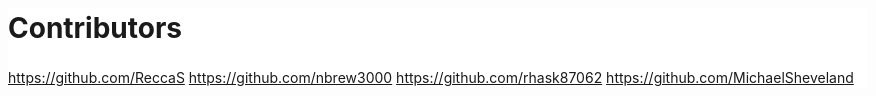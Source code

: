 # Contributors

https://github.com/ReccaS
https://github.com/nbrew3000
https://github.com/rhask87062
https://github.com/MichaelSheveland










